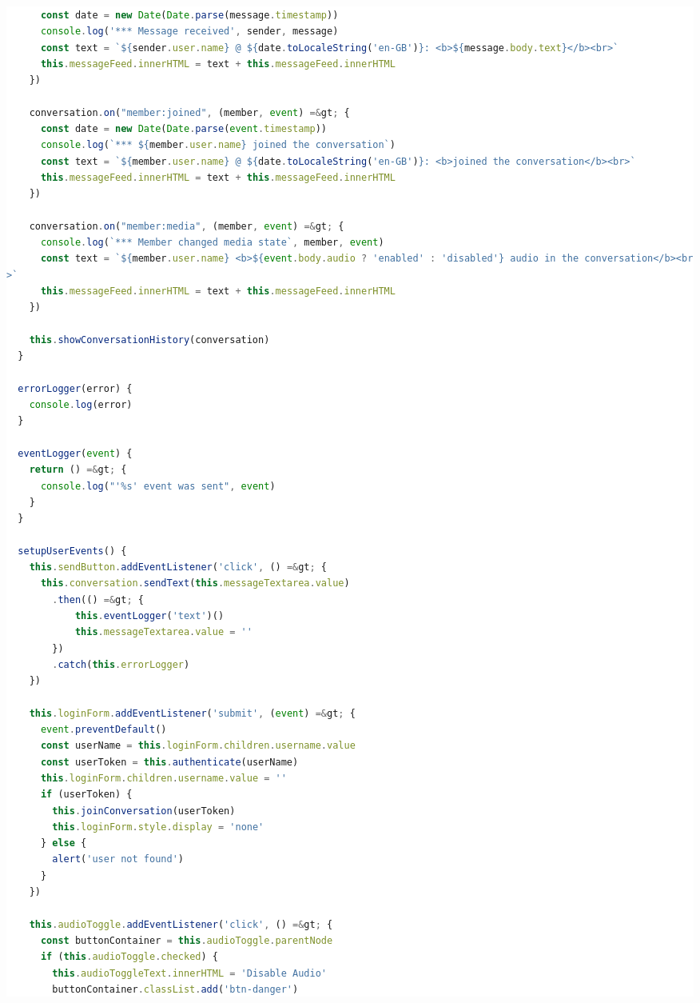```js
      const date = new Date(Date.parse(message.timestamp))
      console.log('*** Message received', sender, message)
      const text = `${sender.user.name} @ ${date.toLocaleString('en-GB')}: <b>${message.body.text}</b><br>`
      this.messageFeed.innerHTML = text + this.messageFeed.innerHTML
    })

    conversation.on("member:joined", (member, event) =&gt; {
      const date = new Date(Date.parse(event.timestamp))
      console.log(`*** ${member.user.name} joined the conversation`)
      const text = `${member.user.name} @ ${date.toLocaleString('en-GB')}: <b>joined the conversation</b><br>`
      this.messageFeed.innerHTML = text + this.messageFeed.innerHTML
    })

    conversation.on("member:media", (member, event) =&gt; {
      console.log(`*** Member changed media state`, member, event)
      const text = `${member.user.name} <b>${event.body.audio ? 'enabled' : 'disabled'} audio in the conversation</b><br>`
      this.messageFeed.innerHTML = text + this.messageFeed.innerHTML
    })

    this.showConversationHistory(conversation)
  }

  errorLogger(error) {
    console.log(error)
  }

  eventLogger(event) {
    return () =&gt; {
      console.log("'%s' event was sent", event)
    }
  }

  setupUserEvents() {
    this.sendButton.addEventListener('click', () =&gt; {
      this.conversation.sendText(this.messageTextarea.value)
        .then(() =&gt; {
            this.eventLogger('text')()
            this.messageTextarea.value = ''
        })
        .catch(this.errorLogger)
    })
  
    this.loginForm.addEventListener('submit', (event) =&gt; {
      event.preventDefault()
      const userName = this.loginForm.children.username.value
      const userToken = this.authenticate(userName)
      this.loginForm.children.username.value = ''
      if (userToken) {
        this.joinConversation(userToken)
        this.loginForm.style.display = 'none'
      } else {
        alert('user not found')
      }
    })

    this.audioToggle.addEventListener('click', () =&gt; {
      const buttonContainer = this.audioToggle.parentNode
      if (this.audioToggle.checked) {
        this.audioToggleText.innerHTML = 'Disable Audio'
        buttonContainer.classList.add('btn-danger')
```